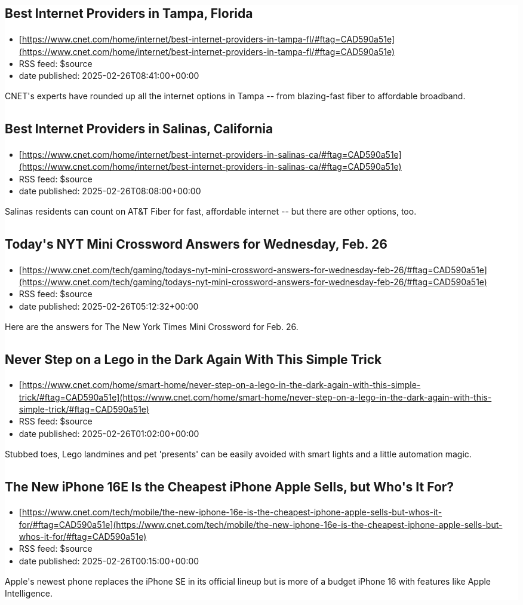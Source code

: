 ## Best Internet Providers in Tampa, Florida
 - [https://www.cnet.com/home/internet/best-internet-providers-in-tampa-fl/#ftag=CAD590a51e](https://www.cnet.com/home/internet/best-internet-providers-in-tampa-fl/#ftag=CAD590a51e)
 - RSS feed: $source
 - date published: 2025-02-26T08:41:00+00:00

CNET's experts have rounded up all the internet options in Tampa -- from blazing-fast fiber to affordable broadband.

## Best Internet Providers in Salinas, California
 - [https://www.cnet.com/home/internet/best-internet-providers-in-salinas-ca/#ftag=CAD590a51e](https://www.cnet.com/home/internet/best-internet-providers-in-salinas-ca/#ftag=CAD590a51e)
 - RSS feed: $source
 - date published: 2025-02-26T08:08:00+00:00

Salinas residents can count on AT&T Fiber for fast, affordable internet -- but there are other options, too.

## Today's NYT Mini Crossword Answers for Wednesday, Feb. 26
 - [https://www.cnet.com/tech/gaming/todays-nyt-mini-crossword-answers-for-wednesday-feb-26/#ftag=CAD590a51e](https://www.cnet.com/tech/gaming/todays-nyt-mini-crossword-answers-for-wednesday-feb-26/#ftag=CAD590a51e)
 - RSS feed: $source
 - date published: 2025-02-26T05:12:32+00:00

Here are the answers for The New York Times Mini Crossword for Feb. 26.

## Never Step on a Lego in the Dark Again With This Simple Trick
 - [https://www.cnet.com/home/smart-home/never-step-on-a-lego-in-the-dark-again-with-this-simple-trick/#ftag=CAD590a51e](https://www.cnet.com/home/smart-home/never-step-on-a-lego-in-the-dark-again-with-this-simple-trick/#ftag=CAD590a51e)
 - RSS feed: $source
 - date published: 2025-02-26T01:02:00+00:00

Stubbed toes, Lego landmines and pet 'presents' can be easily avoided with smart lights and a little automation magic.

## The New iPhone 16E Is the Cheapest iPhone Apple Sells, but Who's It For?
 - [https://www.cnet.com/tech/mobile/the-new-iphone-16e-is-the-cheapest-iphone-apple-sells-but-whos-it-for/#ftag=CAD590a51e](https://www.cnet.com/tech/mobile/the-new-iphone-16e-is-the-cheapest-iphone-apple-sells-but-whos-it-for/#ftag=CAD590a51e)
 - RSS feed: $source
 - date published: 2025-02-26T00:15:00+00:00

Apple's newest phone replaces the iPhone SE in its official lineup but is more of a budget iPhone 16 with features like Apple Intelligence.

